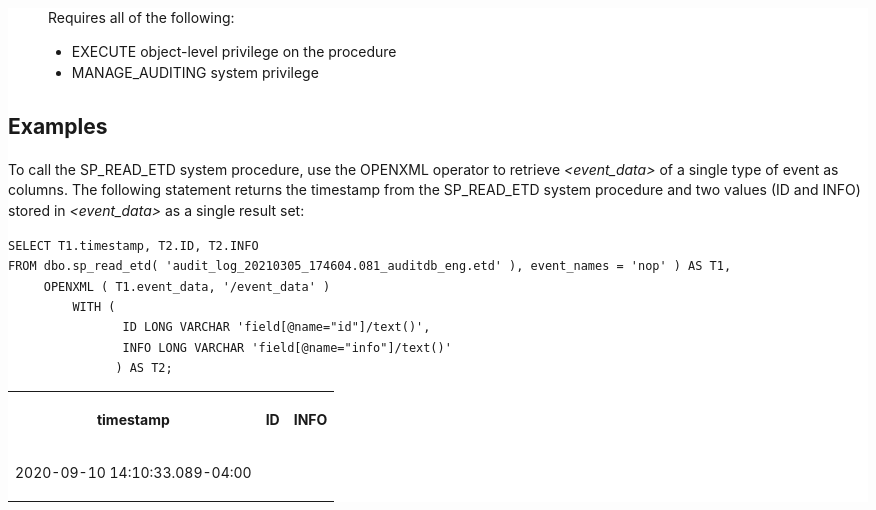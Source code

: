 </b></dt>
<dd>

Requires all of the following:

-   EXECUTE object-level privilege on the procedure
-   MANAGE\_AUDITING system privilege



</dd>
</dl>



## Examples

To call the SP\_READ\_ETD system procedure, use the OPENXML operator to retrieve *<event\_data\>* of a single type of event as columns. The following statement returns the timestamp from the SP\_READ\_ETD system procedure and two values \(ID and INFO\) stored in *<event\_data\>* as a single result set:

```
SELECT T1.timestamp, T2.ID, T2.INFO
FROM dbo.sp_read_etd( 'audit_log_20210305_174604.081_auditdb_eng.etd' ), event_names = 'nop' ) AS T1,
     OPENXML ( T1.event_data, '/event_data' )
         WITH ( 
                ID LONG VARCHAR 'field[@name="id"]/text()', 
                INFO LONG VARCHAR 'field[@name="info"]/text()'
               ) AS T2;

```


<table>
<tr>
<th valign="top">

timestamp

</th>
<th valign="top">

ID

</th>
<th valign="top">

INFO

</th>
</tr>
<tr>
<td valign="top">

2020-09-10 14:10:33.089-04:00

</td>
<td valign="top">
